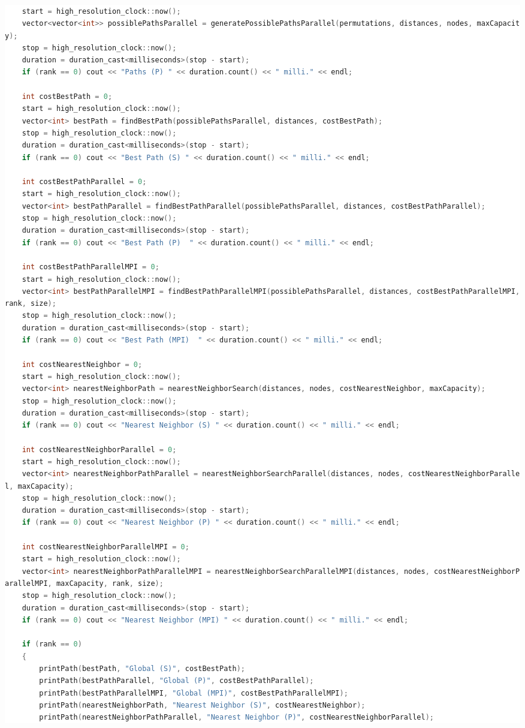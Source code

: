 ```cpp
    start = high_resolution_clock::now();
    vector<vector<int>> possiblePathsParallel = generatePossiblePathsParallel(permutations, distances, nodes, maxCapacity);
    stop = high_resolution_clock::now();
    duration = duration_cast<milliseconds>(stop - start);
    if (rank == 0) cout << "Paths (P) " << duration.count() << " milli." << endl;

    int costBestPath = 0;
    start = high_resolution_clock::now();
    vector<int> bestPath = findBestPath(possiblePathsParallel, distances, costBestPath);
    stop = high_resolution_clock::now();
    duration = duration_cast<milliseconds>(stop - start);
    if (rank == 0) cout << "Best Path (S) " << duration.count() << " milli." << endl;

    int costBestPathParallel = 0;
    start = high_resolution_clock::now();
    vector<int> bestPathParallel = findBestPathParallel(possiblePathsParallel, distances, costBestPathParallel);
    stop = high_resolution_clock::now();
    duration = duration_cast<milliseconds>(stop - start);
    if (rank == 0) cout << "Best Path (P)  " << duration.count() << " milli." << endl;

    int costBestPathParallelMPI = 0;
    start = high_resolution_clock::now();
    vector<int> bestPathParallelMPI = findBestPathParallelMPI(possiblePathsParallel, distances, costBestPathParallelMPI, rank, size);
    stop = high_resolution_clock::now();
    duration = duration_cast<milliseconds>(stop - start);
    if (rank == 0) cout << "Best Path (MPI)  " << duration.count() << " milli." << endl;

    int costNearestNeighbor = 0;
    start = high_resolution_clock::now();
    vector<int> nearestNeighborPath = nearestNeighborSearch(distances, nodes, costNearestNeighbor, maxCapacity);
    stop = high_resolution_clock::now();
    duration = duration_cast<milliseconds>(stop - start);
    if (rank == 0) cout << "Nearest Neighbor (S) " << duration.count() << " milli." << endl;

    int costNearestNeighborParallel = 0;
    start = high_resolution_clock::now();
    vector<int> nearestNeighborPathParallel = nearestNeighborSearchParallel(distances, nodes, costNearestNeighborParallel, maxCapacity);
    stop = high_resolution_clock::now();
    duration = duration_cast<milliseconds>(stop - start);
    if (rank == 0) cout << "Nearest Neighbor (P) " << duration.count() << " milli." << endl;

    int costNearestNeighborParallelMPI = 0;
    start = high_resolution_clock::now();
    vector<int> nearestNeighborPathParallelMPI = nearestNeighborSearchParallelMPI(distances, nodes, costNearestNeighborParallelMPI, maxCapacity, rank, size);
    stop = high_resolution_clock::now();
    duration = duration_cast<milliseconds>(stop - start);
    if (rank == 0) cout << "Nearest Neighbor (MPI) " << duration.count() << " milli." << endl;

    if (rank == 0)
    {
        printPath(bestPath, "Global (S)", costBestPath);
        printPath(bestPathParallel, "Global (P)", costBestPathParallel);
        printPath(bestPathParallelMPI, "Global (MPI)", costBestPathParallelMPI);
        printPath(nearestNeighborPath, "Nearest Neighbor (S)", costNearestNeighbor);
        printPath(nearestNeighborPathParallel, "Nearest Neighbor (P)", costNearestNeighborParallel);
```